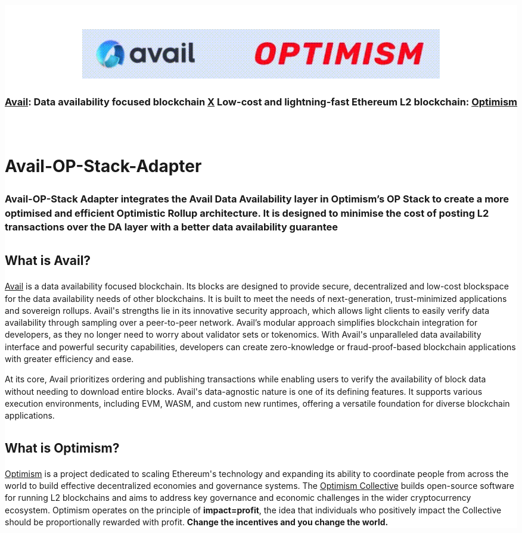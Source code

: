
<div align="center">
  <br />
  <br />
  <a href="https://github.com/availproject/avail-op-stack-adapter"><img alt="Avail X Optimism" src="op-avail//specs/assets/avail-optimism-logo.gif" width=600></a>
  <br />
  <h3><a href="https://www.availproject.org/">Avail</a>: Data availability focused blockchain <a href="https://github.com/availproject/avail-op-stack-adapter">X</a> Low-cost and lightning-fast Ethereum L2 blockchain: <a href="https://optimism.io">Optimism</a></h3>
  <br />
</div>

# Avail-OP-Stack-Adapter

### Avail-OP-Stack Adapter integrates the Avail Data Availability layer in Optimism’s OP Stack to create a more optimised and efficient Optimistic Rollup architecture. It is designed to minimise the cost of posting L2 transactions over the DA layer with a better data availability guarantee

## What is Avail?

[Avail](https://www.availproject.org/) is a data availability focused blockchain. Its blocks are designed to provide secure, decentralized and low-cost blockspace for the data availability needs of other blockchains. It is built to meet the needs of next-generation, trust-minimized applications and sovereign rollups. Avail's strengths lie in its innovative security approach, which allows light clients to easily verify data availability through sampling over a peer-to-peer network. Avail’s modular approach simplifies blockchain integration for developers, as they no longer need to worry about validator sets or tokenomics. With Avail's unparalleled data availability interface and powerful security capabilities, developers can create zero-knowledge or fraud-proof-based blockchain applications with greater efficiency and ease.

At its core, Avail prioritizes ordering and publishing transactions while enabling users to verify the availability of block data without needing to download entire blocks. Avail's data-agnostic nature is one of its defining features. It supports various execution environments, including EVM, WASM, and custom new runtimes, offering a versatile foundation for diverse blockchain applications.

## What is Optimism?

[Optimism](https://www.optimism.io/) is a project dedicated to scaling Ethereum's technology and expanding its ability to coordinate people from across the world to build effective decentralized economies and governance systems. The [Optimism Collective](https://app.optimism.io/announcement) builds open-source software for running L2 blockchains and aims to address key governance and economic challenges in the wider cryptocurrency ecosystem. Optimism operates on the principle of **impact=profit**, the idea that individuals who positively impact the Collective should be proportionally rewarded with profit. **Change the incentives and you change the world.**
